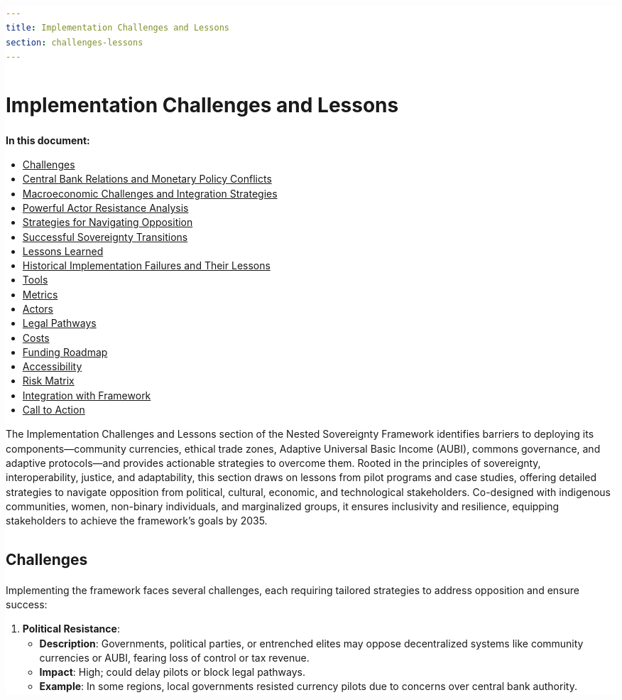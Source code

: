 ```yaml
---
title: Implementation Challenges and Lessons
section: challenges-lessons
---
```


# Implementation Challenges and Lessons

**In this document:**
* [Challenges](#challenges)
* [Central Bank Relations and Monetary Policy Conflicts](#central-bank-relations-and-monetary-policy-conflicts)
* [Macroeconomic Challenges and Integration Strategies](#macroeconomic-challenges-and-integration-strategies)
* [Powerful Actor Resistance Analysis](#powerful-actor-resistance-analysis)
* [Strategies for Navigating Opposition](#strategies-for-navigating-opposition)
* [Successful Sovereignty Transitions](#successful-sovereignty-transitions)
* [Lessons Learned](#lessons-learned)
* [Historical Implementation Failures and Their Lessons](#historical-implementation-failures-and-their-lessons)
* [Tools](#tools)
* [Metrics](#metrics)
* [Actors](#actors)
* [Legal Pathways](#legal-pathways)
* [Costs](#costs)
* [Funding Roadmap](#funding-roadmap)
* [Accessibility](#accessibility)
* [Risk Matrix](#risk-matrix)
* [Integration with Framework](#integration-with-framework)
* [Call to Action](#call-to-action)

The Implementation Challenges and Lessons section of the Nested Sovereignty Framework identifies barriers to deploying its components—community currencies, ethical trade zones, Adaptive Universal Basic Income (AUBI), commons governance, and adaptive protocols—and provides actionable strategies to overcome them. Rooted in the principles of sovereignty, interoperability, justice, and adaptability, this section draws on lessons from pilot programs and case studies, offering detailed strategies to navigate opposition from political, cultural, economic, and technological stakeholders. Co-designed with indigenous communities, women, non-binary individuals, and marginalized groups, it ensures inclusivity and resilience, equipping stakeholders to achieve the framework’s goals by 2035.

## <a id="challenges"></a>Challenges
Implementing the framework faces several challenges, each requiring tailored strategies to address opposition and ensure success:

1. **Political Resistance**:
   - **Description**: Governments, political parties, or entrenched elites may oppose decentralized systems like community currencies or AUBI, fearing loss of control or tax revenue.
   - **Impact**: High; could delay pilots or block legal pathways.
   - **Example**: In some regions, local governments resisted currency pilots due to concerns over central bank authority.
